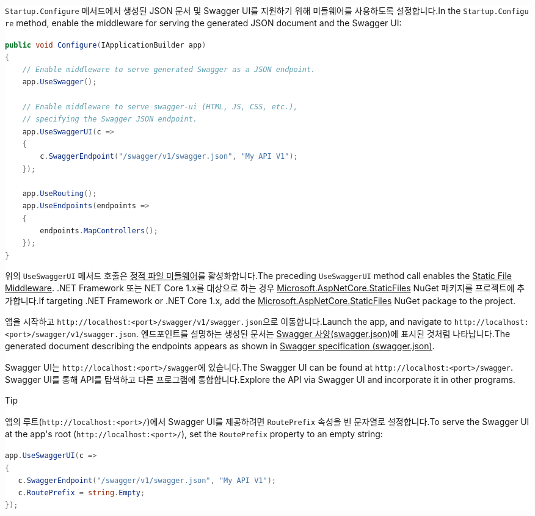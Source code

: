 <span data-ttu-id="abe4b-108">`Startup.Configure` 메서드에서 생성된 JSON 문서 및 Swagger UI를 지원하기 위해 미들웨어를 사용하도록 설정합니다.</span><span class="sxs-lookup"><span data-stu-id="abe4b-108">In the `Startup.Configure` method, enable the middleware for serving the generated JSON document and the Swagger UI:</span></span>

```csharp
public void Configure(IApplicationBuilder app)
{
    // Enable middleware to serve generated Swagger as a JSON endpoint.
    app.UseSwagger();

    // Enable middleware to serve swagger-ui (HTML, JS, CSS, etc.),
    // specifying the Swagger JSON endpoint.
    app.UseSwaggerUI(c =>
    {
        c.SwaggerEndpoint("/swagger/v1/swagger.json", "My API V1"); 
    });

    app.UseRouting();
    app.UseEndpoints(endpoints =>
    {
        endpoints.MapControllers();
    });
}
```

<span data-ttu-id="abe4b-109">위의 `UseSwaggerUI` 메서드 호출은 [정적 파일 미들웨어](https://docs.microsoft.com/aspnet/core/fundamentals/static-files)를 활성화합니다.</span><span class="sxs-lookup"><span data-stu-id="abe4b-109">The preceding `UseSwaggerUI` method call enables the [Static File Middleware](https://docs.microsoft.com/aspnet/core/fundamentals/static-files).</span></span> <span data-ttu-id="abe4b-110">.NET Framework 또는 NET Core 1.x를 대상으로 하는 경우 [Microsoft.AspNetCore.StaticFiles](https://www.nuget.org/packages/Microsoft.AspNetCore.StaticFiles/) NuGet 패키지를 프로젝트에 추가합니다.</span><span class="sxs-lookup"><span data-stu-id="abe4b-110">If targeting .NET Framework or .NET Core 1.x, add the [Microsoft.AspNetCore.StaticFiles](https://www.nuget.org/packages/Microsoft.AspNetCore.StaticFiles/) NuGet package to the project.</span></span>

<span data-ttu-id="abe4b-111">앱을 시작하고 `http://localhost:<port>/swagger/v1/swagger.json`으로 이동합니다.</span><span class="sxs-lookup"><span data-stu-id="abe4b-111">Launch the app, and navigate to `http://localhost:<port>/swagger/v1/swagger.json`.</span></span> <span data-ttu-id="abe4b-112">엔드포인트를 설명하는 생성된 문서는 [Swagger 사양(swagger.json)](https://docs.microsoft.com/aspnet/core/tutorials/web-api-help-pages-using-swagger#swagger-specification-swaggerjson)에 표시된 것처럼 나타납니다.</span><span class="sxs-lookup"><span data-stu-id="abe4b-112">The generated document describing the endpoints appears as shown in [Swagger specification (swagger.json)](https://docs.microsoft.com/aspnet/core/tutorials/web-api-help-pages-using-swagger#swagger-specification-swaggerjson).</span></span>

<span data-ttu-id="abe4b-113">Swagger UI는 `http://localhost:<port>/swagger`에 있습니다.</span><span class="sxs-lookup"><span data-stu-id="abe4b-113">The Swagger UI can be found at `http://localhost:<port>/swagger`.</span></span> <span data-ttu-id="abe4b-114">Swagger UI를 통해 API를 탐색하고 다른 프로그램에 통합합니다.</span><span class="sxs-lookup"><span data-stu-id="abe4b-114">Explore the API via Swagger UI and incorporate it in other programs.</span></span>

> [!TIP]
> <span data-ttu-id="abe4b-115">앱의 루트(`http://localhost:<port>/`)에서 Swagger UI를 제공하려면 `RoutePrefix` 속성을 빈 문자열로 설정합니다.</span><span class="sxs-lookup"><span data-stu-id="abe4b-115">To serve the Swagger UI at the app's root (`http://localhost:<port>/`), set the `RoutePrefix` property to an empty string:</span></span>
>
> ```csharp
>app.UseSwaggerUI(c =>
>{
>    c.SwaggerEndpoint("/swagger/v1/swagger.json", "My API V1");
>    c.RoutePrefix = string.Empty;
>});
>```
